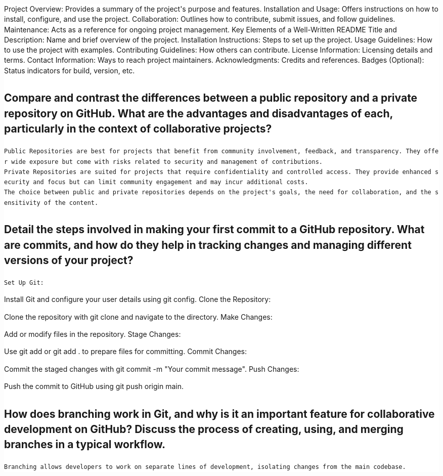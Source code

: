 Project Overview: Provides a summary of the project's purpose and features.
Installation and Usage: Offers instructions on how to install, configure, and use the project.
Collaboration: Outlines how to contribute, submit issues, and follow guidelines.
Maintenance: Acts as a reference for ongoing project management.
Key Elements of a Well-Written README
Title and Description: Name and brief overview of the project.
Installation Instructions: Steps to set up the project.
Usage Guidelines: How to use the project with examples.
Contributing Guidelines: How others can contribute.
License Information: Licensing details and terms.
Contact Information: Ways to reach project maintainers.
Acknowledgments: Credits and references.
Badges (Optional): Status indicators for build, version, etc.

## Compare and contrast the differences between a public repository and a private repository on GitHub. What are the advantages and disadvantages of each, particularly in the context of collaborative projects?
    Public Repositories are best for projects that benefit from community involvement, feedback, and transparency. They offer wide exposure but come with risks related to security and management of contributions.
    Private Repositories are suited for projects that require confidentiality and controlled access. They provide enhanced security and focus but can limit community engagement and may incur additional costs.
    The choice between public and private repositories depends on the project's goals, the need for collaboration, and the sensitivity of the content.
## Detail the steps involved in making your first commit to a GitHub repository. What are commits, and how do they help in tracking changes and managing different versions of your project?
    Set Up Git:

Install Git and configure your user details using git config.
Clone the Repository:

Clone the repository with git clone <repository-url> and navigate to the directory.
Make Changes:

Add or modify files in the repository.
Stage Changes:

Use git add <file-name> or git add . to prepare files for committing.
Commit Changes:

Commit the staged changes with git commit -m "Your commit message".
Push Changes:

Push the commit to GitHub using git push origin main.
## How does branching work in Git, and why is it an important feature for collaborative development on GitHub? Discuss the process of creating, using, and merging branches in a typical workflow.
    Branching allows developers to work on separate lines of development, isolating changes from the main codebase.
